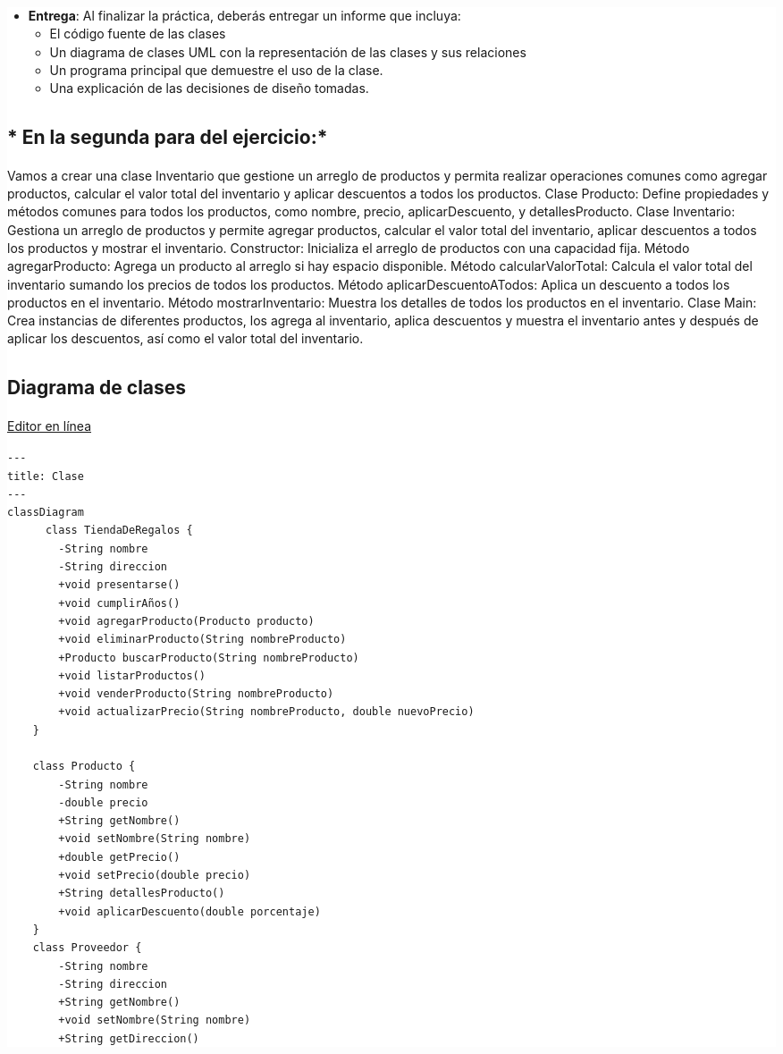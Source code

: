 - **Entrega**:
Al finalizar la práctica, deberás entregar un informe que incluya:
  - El código fuente de las clases
  - Un diagrama de clases UML con la representación de las clases y sus relaciones
  - Un programa principal que demuestre el uso de la clase.
  - Una explicación de las decisiones de diseño tomadas.

## * En la segunda para del ejercicio:*
Vamos a crear una clase Inventario que gestione un arreglo de productos y permita realizar operaciones comunes como agregar productos, calcular el valor total del inventario y aplicar descuentos a todos los productos.
Clase Producto: Define propiedades y métodos comunes para todos los productos, como nombre, precio, aplicarDescuento, y detallesProducto.
Clase Inventario: Gestiona un arreglo de productos y permite agregar productos, calcular el valor total del inventario, aplicar descuentos a todos los productos y mostrar el inventario.
Constructor: Inicializa el arreglo de productos con una capacidad fija.
Método agregarProducto: Agrega un producto al arreglo si hay espacio disponible.
Método calcularValorTotal: Calcula el valor total del inventario sumando los precios de todos los productos.
Método aplicarDescuentoATodos: Aplica un descuento a todos los productos en el inventario.
Método mostrarInventario: Muestra los detalles de todos los productos en el inventario.
Clase Main: Crea instancias de diferentes productos, los agrega al inventario, aplica descuentos y muestra el inventario antes y después de aplicar los descuentos, así como el valor total del inventario.



## Diagrama de clases
[Editor en línea](https://mermaid.live/)
```mermaid
---
title: Clase
---
classDiagram
      class TiendaDeRegalos {
        -String nombre
        -String direccion
        +void presentarse()
        +void cumplirAños()
        +void agregarProducto(Producto producto)
        +void eliminarProducto(String nombreProducto)
        +Producto buscarProducto(String nombreProducto)
        +void listarProductos()
        +void venderProducto(String nombreProducto)
        +void actualizarPrecio(String nombreProducto, double nuevoPrecio)
    }

    class Producto {
        -String nombre
        -double precio
        +String getNombre()
        +void setNombre(String nombre)
        +double getPrecio()
        +void setPrecio(double precio)
        +String detallesProducto()
        +void aplicarDescuento(double porcentaje)
    }
    class Proveedor {
        -String nombre
        -String direccion
        +String getNombre()
        +void setNombre(String nombre)
        +String getDireccion()
```